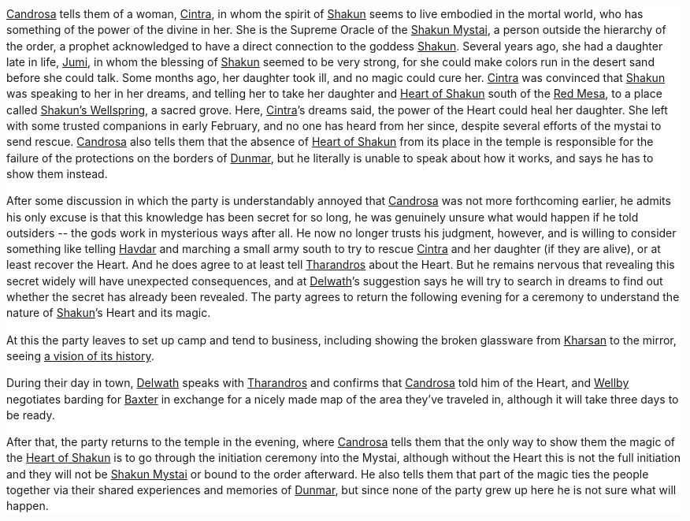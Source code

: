 [Candrosa](<../../../people/dunmari/candrosa.md>) tells them of a woman, [Cintra](<../../../people/dunmari/cintra.md>), in whom the spirit of [Shakun](<../../../cosmology/gods/incorporeal-gods/dunmari/shakun.md>) seems to live embodied in the mortal world, who has something of the power of the divine in her. She is the Supreme Oracle of the [Shakun Mystai](<../../../groups/dunmari-mystery-cults/shakun-mystai.md>), a person outside the hierarchy of the order, a prophet acknowledged to have a direct connection to the goddess [Shakun](<../../../cosmology/gods/incorporeal-gods/dunmari/shakun.md>). Several years ago, she had a daughter late in life, [Jumi](<../../../people/dunmari/jumi.md>), in whom the blessing of [Shakun](<../../../cosmology/gods/incorporeal-gods/dunmari/shakun.md>) seemed to be very strong, for she could make colors run in the desert sand before she could talk. Some months ago, her daughter took ill, and no magic could cure her. [Cintra](<../../../people/dunmari/cintra.md>) was convinced that [Shakun](<../../../cosmology/gods/incorporeal-gods/dunmari/shakun.md>) was speaking to her in her dreams, and telling her to take her daughter and [Heart of Shakun](<../../../things/artifacts-of-power/heart-of-shakun.md>) south of the [Red Mesa](<../../../gazetteer/greater-dunmar/realms/dunmar/eastern-dunmar/red-mesa.md>), to a place called [Shakun’s Wellspring](<../../../gazetteer/greater-dunmar/realms/dunmar/eastern-dunmar/shakuns-wellspring.md>), a sacred grove. Here, [Cintra](<../../../people/dunmari/cintra.md>)’s dreams said, the power of the Heart could heal her daughter. She left with some trusted companions in early February, and no one has heard from her since, despite several efforts of the mystai to send rescue. [Candrosa](<../../../people/dunmari/candrosa.md>) also tells them that the absence of [Heart of Shakun](<../../../things/artifacts-of-power/heart-of-shakun.md>) from its place in the temple is responsible for the failure of the protections on the borders of [Dunmar](<../../../gazetteer/greater-dunmar/realms/dunmar/dunmar.md>), but he literally is unable to speak about how it works, and says he has to show them instead. 

After some discussion in which the party is understandably annoyed that [Candrosa](<../../../people/dunmari/candrosa.md>) was not more forthcoming earlier, he admits his only excuse is that this knowledge has been secret for so long, he was genuinely unsure what would happen if he told outsiders -- the gods work in mysterious ways after all. He now no longer trusts his judgment, however, and is willing to consider something like telling [Havdar](<../../../people/dunmari/havdar.md>) and marching a small army south to try to rescue [Cintra](<../../../people/dunmari/cintra.md>) and her daughter (if they are alive), or at least recover the Heart. And he does agree to at least tell [Tharandros](<../../../people/other-nonhumans/tharandros.md>) about the Heart. But he remains nervous that revealing this secret widely will have unexpected consequences, and at [Delwath](<../../../people/pcs/dunmar-fellowship/delwath.md>)’s suggestion says he will try to search in dreams to find out whether the secret has already been revealed. The party agrees to return the following evening for a ceremony to understand the nature of [Shakun](<../../../cosmology/gods/incorporeal-gods/dunmari/shakun.md>)’s Heart and its magic.

At this the party leaves to set up camp and tend to business, including showing the broken glassware from [Kharsan](<../../../gazetteer/greater-dunmar/dunmari-basin/kharsan.md>) to the mirror, seeing [a vision of its history](<../mirror-visions/kharsan-broken-glassware-vision.md>). 

During their day in town, [Delwath](<../../../people/pcs/dunmar-fellowship/delwath.md>) speaks with [Tharandros](<../../../people/other-nonhumans/tharandros.md>) and confirms that [Candrosa](<../../../people/dunmari/candrosa.md>) told him of the Heart, and [Wellby](<../../../people/pcs/dunmar-fellowship/wellby.md>) negotiates barding for [Baxter](<../../../people/pcs/dunmar-fellowship/companions/baxter.md>) in exchange for a nicely made map of the area they’ve traveled in, although it will take three days to be ready. 

After that, the party returns to the temple in the evening, where [Candrosa](<../../../people/dunmari/candrosa.md>) tells them that the only way to show them the magic of the [Heart of Shakun](<../../../things/artifacts-of-power/heart-of-shakun.md>) is to go through the initiation ceremony into the Mystai, although without the Heart this is not the full initiation and they will not be [Shakun Mystai](<../../../groups/dunmari-mystery-cults/shakun-mystai.md>) or bound to the order afterward. He also tells them that part of the magic ties the people together via their shared experiences and memories of [Dunmar](<../../../gazetteer/greater-dunmar/realms/dunmar/dunmar.md>), but since none of the party grew up here he is not sure what will happen. 
